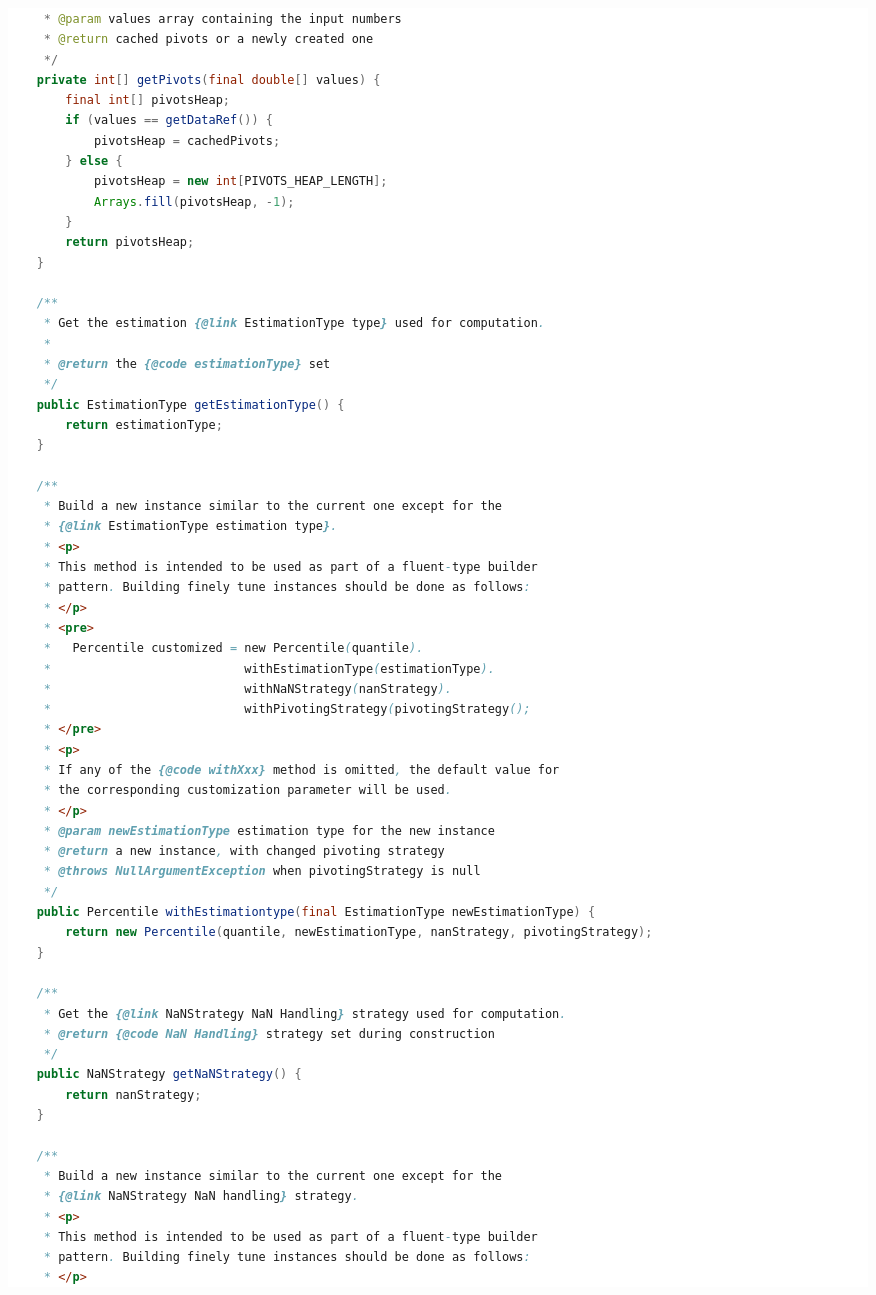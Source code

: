 ```java
     * @param values array containing the input numbers
     * @return cached pivots or a newly created one
     */
    private int[] getPivots(final double[] values) {
        final int[] pivotsHeap;
        if (values == getDataRef()) {
            pivotsHeap = cachedPivots;
        } else {
            pivotsHeap = new int[PIVOTS_HEAP_LENGTH];
            Arrays.fill(pivotsHeap, -1);
        }
        return pivotsHeap;
    }

    /**
     * Get the estimation {@link EstimationType type} used for computation.
     *
     * @return the {@code estimationType} set
     */
    public EstimationType getEstimationType() {
        return estimationType;
    }

    /**
     * Build a new instance similar to the current one except for the
     * {@link EstimationType estimation type}.
     * <p>
     * This method is intended to be used as part of a fluent-type builder
     * pattern. Building finely tune instances should be done as follows:
     * </p>
     * <pre>
     *   Percentile customized = new Percentile(quantile).
     *                           withEstimationType(estimationType).
     *                           withNaNStrategy(nanStrategy).
     *                           withPivotingStrategy(pivotingStrategy();
     * </pre>
     * <p>
     * If any of the {@code withXxx} method is omitted, the default value for
     * the corresponding customization parameter will be used.
     * </p>
     * @param newEstimationType estimation type for the new instance
     * @return a new instance, with changed pivoting strategy
     * @throws NullArgumentException when pivotingStrategy is null
     */
    public Percentile withEstimationtype(final EstimationType newEstimationType) {
        return new Percentile(quantile, newEstimationType, nanStrategy, pivotingStrategy);
    }

    /**
     * Get the {@link NaNStrategy NaN Handling} strategy used for computation.
     * @return {@code NaN Handling} strategy set during construction
     */
    public NaNStrategy getNaNStrategy() {
        return nanStrategy;
    }

    /**
     * Build a new instance similar to the current one except for the
     * {@link NaNStrategy NaN handling} strategy.
     * <p>
     * This method is intended to be used as part of a fluent-type builder
     * pattern. Building finely tune instances should be done as follows:
     * </p>
```